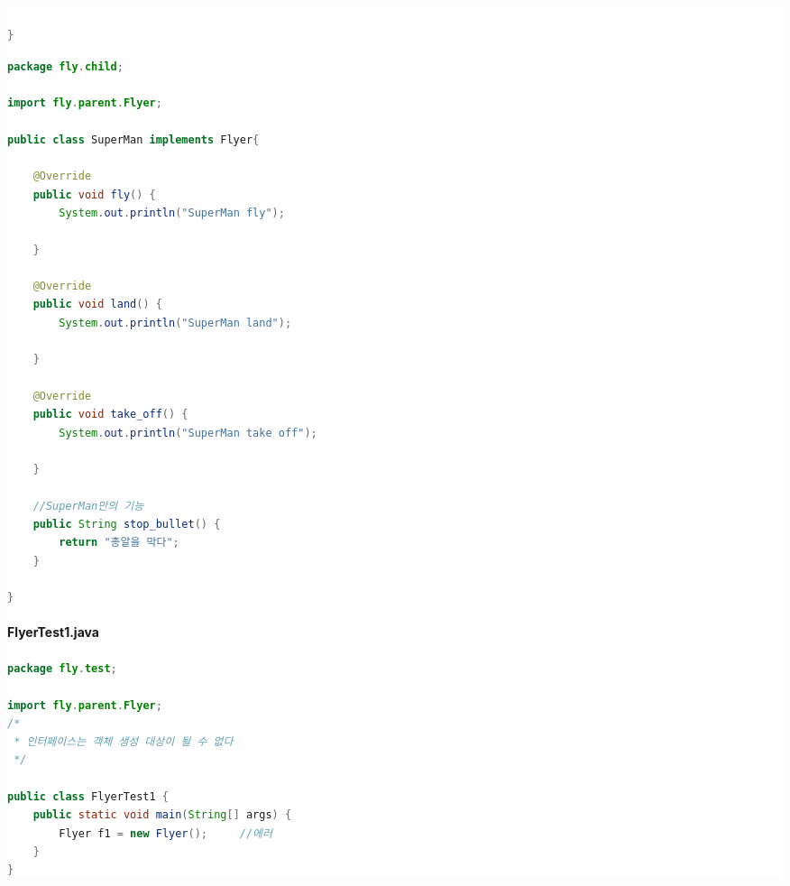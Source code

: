 ```java
	
}

```

```java
package fly.child;

import fly.parent.Flyer;

public class SuperMan implements Flyer{

	@Override
	public void fly() {
		System.out.println("SuperMan fly");
		
	}

	@Override
	public void land() {
		System.out.println("SuperMan land");
		
	}

	@Override
	public void take_off() {
		System.out.println("SuperMan take off");
		
	}
	
	//SuperMan만의 기능
	public String stop_bullet() {
		return "총알을 막다";
	}

}

```







#### FlyerTest1.java

```java
package fly.test;

import fly.parent.Flyer;
/* 
 * 인터페이스는 객체 생성 대상이 될 수 없다
 */

public class FlyerTest1 {
	public static void main(String[] args) {
		Flyer f1 = new Flyer();		//에러
	}
}
```
